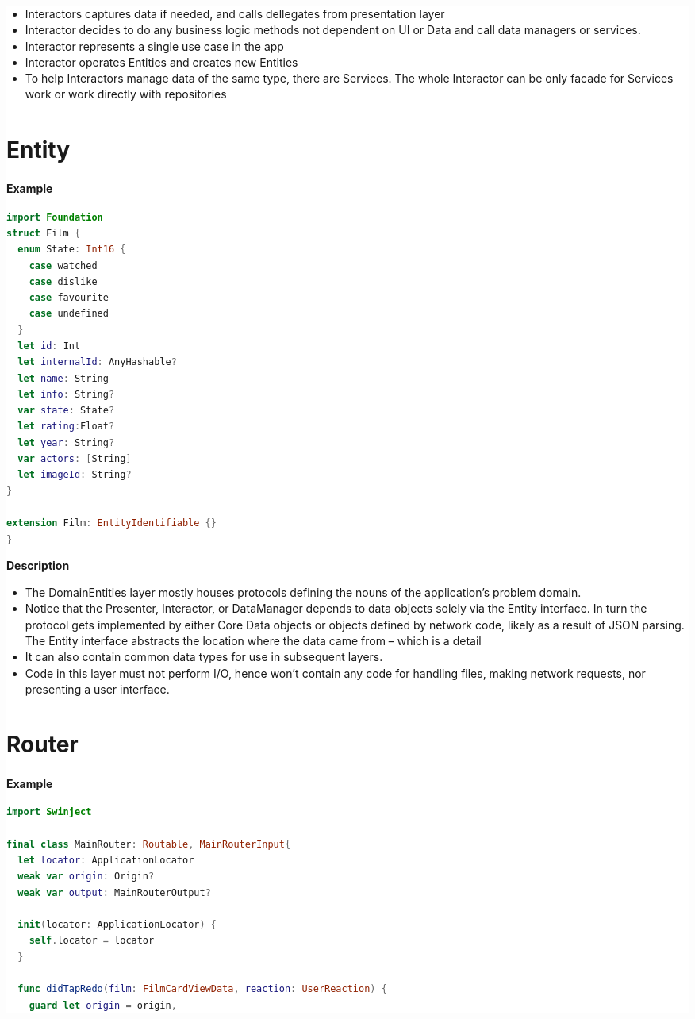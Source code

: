 * Interactors captures data if needed, and calls dellegates from presentation layer
* Interactor decides to do any business logic methods not dependent on UI or Data and call data managers or services.
* Interactor represents a single use case in the app
* Interactor operates Entities and creates new Entities
* To help Interactors manage data of the same type, there are Services. The whole Interactor can be only facade for Services work or work directly with repositories

# Entity

**Example**
```Swift
import Foundation
struct Film {
  enum State: Int16 {
    case watched
    case dislike
    case favourite
    case undefined
  }
  let id: Int
  let internalId: AnyHashable?
  let name: String
  let info: String?
  var state: State?
  let rating:Float?
  let year: String?
  var actors: [String]
  let imageId: String?
}

extension Film: EntityIdentifiable {}
}
```

**Description**

* The DomainEntities layer mostly houses protocols defining the nouns of the application’s problem domain.
* Notice that the Presenter, Interactor, or DataManager depends to data objects solely via the Entity interface. In turn the protocol gets implemented by either Core Data objects or objects defined by network code, likely as a result of JSON parsing. The Entity interface abstracts the location where the data came from – which is a detail
* It can also contain common data types for use in subsequent layers. 
* Code in this layer must not perform I/O, hence won’t contain any code for handling files, making network requests, nor presenting a user interface. 

# Router

**Example**
```Swift
import Swinject
  
final class MainRouter: Routable, MainRouterInput{
  let locator: ApplicationLocator
  weak var origin: Origin?
  weak var output: MainRouterOutput?
  
  init(locator: ApplicationLocator) {
    self.locator = locator
  }

  func didTapRedo(film: FilmCardViewData, reaction: UserReaction) {
    guard let origin = origin,
```